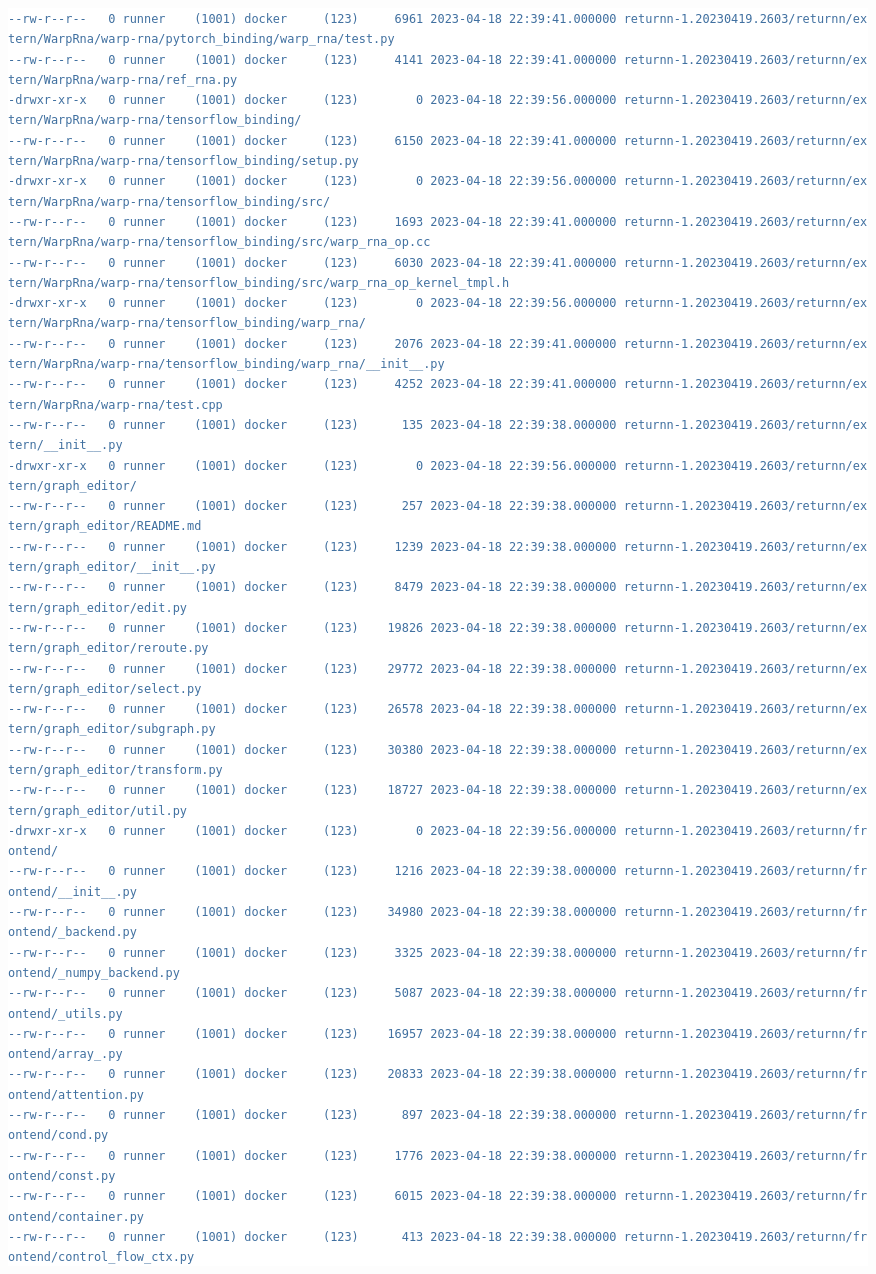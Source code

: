 ```diff
--rw-r--r--   0 runner    (1001) docker     (123)     6961 2023-04-18 22:39:41.000000 returnn-1.20230419.2603/returnn/extern/WarpRna/warp-rna/pytorch_binding/warp_rna/test.py
--rw-r--r--   0 runner    (1001) docker     (123)     4141 2023-04-18 22:39:41.000000 returnn-1.20230419.2603/returnn/extern/WarpRna/warp-rna/ref_rna.py
-drwxr-xr-x   0 runner    (1001) docker     (123)        0 2023-04-18 22:39:56.000000 returnn-1.20230419.2603/returnn/extern/WarpRna/warp-rna/tensorflow_binding/
--rw-r--r--   0 runner    (1001) docker     (123)     6150 2023-04-18 22:39:41.000000 returnn-1.20230419.2603/returnn/extern/WarpRna/warp-rna/tensorflow_binding/setup.py
-drwxr-xr-x   0 runner    (1001) docker     (123)        0 2023-04-18 22:39:56.000000 returnn-1.20230419.2603/returnn/extern/WarpRna/warp-rna/tensorflow_binding/src/
--rw-r--r--   0 runner    (1001) docker     (123)     1693 2023-04-18 22:39:41.000000 returnn-1.20230419.2603/returnn/extern/WarpRna/warp-rna/tensorflow_binding/src/warp_rna_op.cc
--rw-r--r--   0 runner    (1001) docker     (123)     6030 2023-04-18 22:39:41.000000 returnn-1.20230419.2603/returnn/extern/WarpRna/warp-rna/tensorflow_binding/src/warp_rna_op_kernel_tmpl.h
-drwxr-xr-x   0 runner    (1001) docker     (123)        0 2023-04-18 22:39:56.000000 returnn-1.20230419.2603/returnn/extern/WarpRna/warp-rna/tensorflow_binding/warp_rna/
--rw-r--r--   0 runner    (1001) docker     (123)     2076 2023-04-18 22:39:41.000000 returnn-1.20230419.2603/returnn/extern/WarpRna/warp-rna/tensorflow_binding/warp_rna/__init__.py
--rw-r--r--   0 runner    (1001) docker     (123)     4252 2023-04-18 22:39:41.000000 returnn-1.20230419.2603/returnn/extern/WarpRna/warp-rna/test.cpp
--rw-r--r--   0 runner    (1001) docker     (123)      135 2023-04-18 22:39:38.000000 returnn-1.20230419.2603/returnn/extern/__init__.py
-drwxr-xr-x   0 runner    (1001) docker     (123)        0 2023-04-18 22:39:56.000000 returnn-1.20230419.2603/returnn/extern/graph_editor/
--rw-r--r--   0 runner    (1001) docker     (123)      257 2023-04-18 22:39:38.000000 returnn-1.20230419.2603/returnn/extern/graph_editor/README.md
--rw-r--r--   0 runner    (1001) docker     (123)     1239 2023-04-18 22:39:38.000000 returnn-1.20230419.2603/returnn/extern/graph_editor/__init__.py
--rw-r--r--   0 runner    (1001) docker     (123)     8479 2023-04-18 22:39:38.000000 returnn-1.20230419.2603/returnn/extern/graph_editor/edit.py
--rw-r--r--   0 runner    (1001) docker     (123)    19826 2023-04-18 22:39:38.000000 returnn-1.20230419.2603/returnn/extern/graph_editor/reroute.py
--rw-r--r--   0 runner    (1001) docker     (123)    29772 2023-04-18 22:39:38.000000 returnn-1.20230419.2603/returnn/extern/graph_editor/select.py
--rw-r--r--   0 runner    (1001) docker     (123)    26578 2023-04-18 22:39:38.000000 returnn-1.20230419.2603/returnn/extern/graph_editor/subgraph.py
--rw-r--r--   0 runner    (1001) docker     (123)    30380 2023-04-18 22:39:38.000000 returnn-1.20230419.2603/returnn/extern/graph_editor/transform.py
--rw-r--r--   0 runner    (1001) docker     (123)    18727 2023-04-18 22:39:38.000000 returnn-1.20230419.2603/returnn/extern/graph_editor/util.py
-drwxr-xr-x   0 runner    (1001) docker     (123)        0 2023-04-18 22:39:56.000000 returnn-1.20230419.2603/returnn/frontend/
--rw-r--r--   0 runner    (1001) docker     (123)     1216 2023-04-18 22:39:38.000000 returnn-1.20230419.2603/returnn/frontend/__init__.py
--rw-r--r--   0 runner    (1001) docker     (123)    34980 2023-04-18 22:39:38.000000 returnn-1.20230419.2603/returnn/frontend/_backend.py
--rw-r--r--   0 runner    (1001) docker     (123)     3325 2023-04-18 22:39:38.000000 returnn-1.20230419.2603/returnn/frontend/_numpy_backend.py
--rw-r--r--   0 runner    (1001) docker     (123)     5087 2023-04-18 22:39:38.000000 returnn-1.20230419.2603/returnn/frontend/_utils.py
--rw-r--r--   0 runner    (1001) docker     (123)    16957 2023-04-18 22:39:38.000000 returnn-1.20230419.2603/returnn/frontend/array_.py
--rw-r--r--   0 runner    (1001) docker     (123)    20833 2023-04-18 22:39:38.000000 returnn-1.20230419.2603/returnn/frontend/attention.py
--rw-r--r--   0 runner    (1001) docker     (123)      897 2023-04-18 22:39:38.000000 returnn-1.20230419.2603/returnn/frontend/cond.py
--rw-r--r--   0 runner    (1001) docker     (123)     1776 2023-04-18 22:39:38.000000 returnn-1.20230419.2603/returnn/frontend/const.py
--rw-r--r--   0 runner    (1001) docker     (123)     6015 2023-04-18 22:39:38.000000 returnn-1.20230419.2603/returnn/frontend/container.py
--rw-r--r--   0 runner    (1001) docker     (123)      413 2023-04-18 22:39:38.000000 returnn-1.20230419.2603/returnn/frontend/control_flow_ctx.py
```